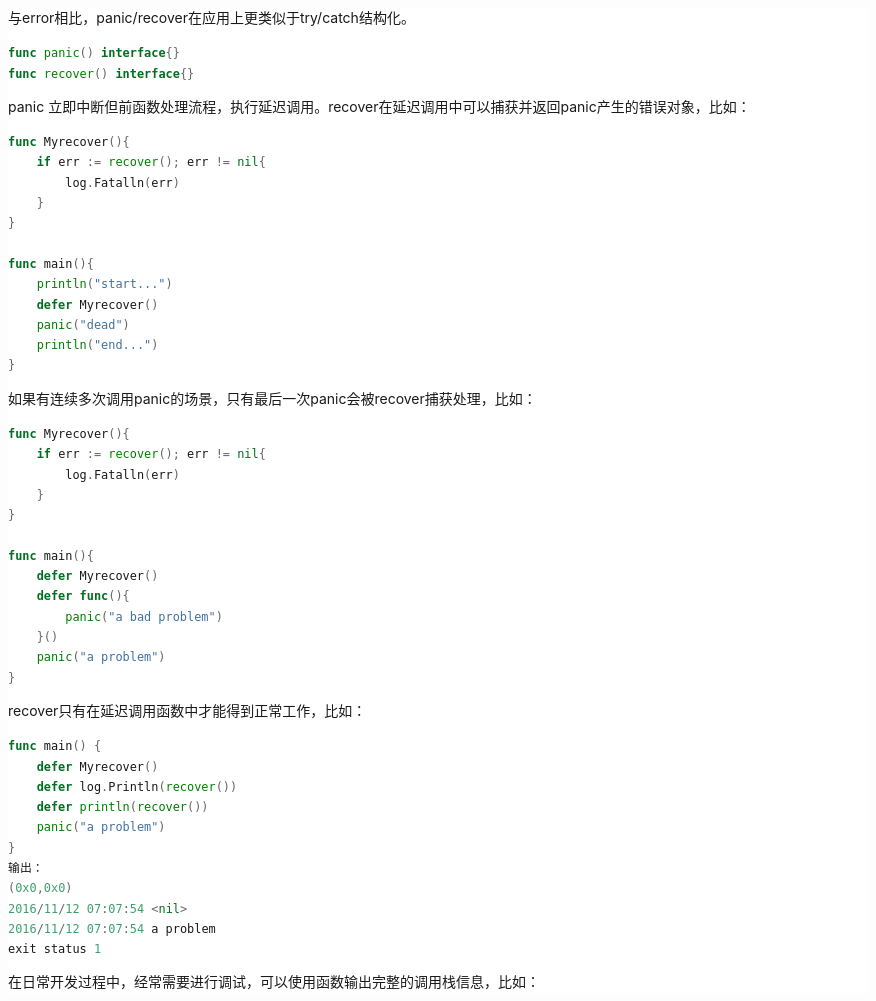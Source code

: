 与error相比，panic/recover在应用上更类似于try/catch结构化。

```go
func panic() interface{}   
func recover() interface{}
```
panic 立即中断但前函数处理流程，执行延迟调用。recover在延迟调用中可以捕获并返回panic产生的错误对象，比如：

```go
func Myrecover(){
    if err := recover(); err != nil{
        log.Fatalln(err)
    }   
}

func main(){
    println("start...")
    defer Myrecover()
    panic("dead")                                                                                                                                     
    println("end...")
}
```
如果有连续多次调用panic的场景，只有最后一次panic会被recover捕获处理，比如：

```go
func Myrecover(){
    if err := recover(); err != nil{
        log.Fatalln(err)
    }   
}

func main(){
    defer Myrecover()
    defer func(){
        panic("a bad problem")
    }()
    panic("a problem")
}
```
recover只有在延迟调用函数中才能得到正常工作，比如：

```go
func main() {
    defer Myrecover()
    defer log.Println(recover())
    defer println(recover())
    panic("a problem") 
}
输出：
(0x0,0x0)
2016/11/12 07:07:54 <nil>
2016/11/12 07:07:54 a problem
exit status 1
```
在日常开发过程中，经常需要进行调试，可以使用函数输出完整的调用栈信息，比如：
